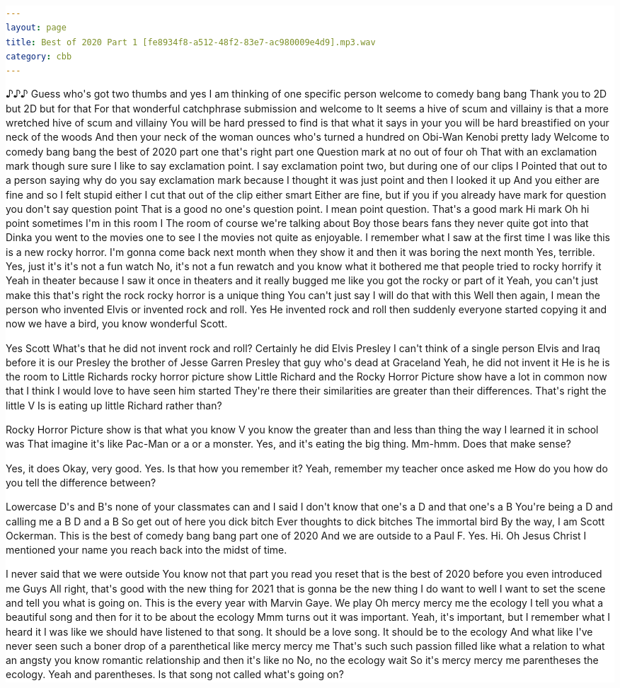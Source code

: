 ```yaml
---
layout: page
title: Best of 2020 Part 1 [fe8934f8-a512-48f2-83e7-ac980009e4d9].mp3.wav
category: cbb 
---
```


♪♪♪ Guess who's got two thumbs and yes I am thinking of one specific person welcome to comedy bang bang Thank you to 2D but 2D but for that For that wonderful catchphrase submission and welcome to It seems a hive of scum and villainy is that a more wretched hive of scum and villainy You will be hard pressed to find is that what it says in your you will be hard breastified on your neck of the woods And then your neck of the woman ounces who's turned a hundred on Obi-Wan Kenobi pretty lady Welcome to comedy bang bang the best of 2020 part one that's right part one Question mark at no out of four oh That with an exclamation mark though sure sure I like to say exclamation point. I say exclamation point two, but during one of our clips I Pointed that out to a person saying why do you say exclamation mark because I thought it was just point and then I looked it up And you either are fine and so I felt stupid either I cut that out of the clip either smart Either are fine, but if you if you already have mark for question you don't say question point That is a good no one's question point. I mean point question. That's a good mark Hi mark Oh hi point sometimes I'm in this room I The room of course we're talking about Boy those bears fans they never quite got into that Dinka you went to the movies one to see I the movies not quite as enjoyable. I remember what I saw at the first time I was like this is a new rocky horror. I'm gonna come back next month when they show it and then it was boring the next month Yes, terrible. Yes, just it's it's not a fun watch No, it's not a fun rewatch and you know what it bothered me that people tried to rocky horrify it Yeah in theater because I saw it once in theaters and it really bugged me like you got the rocky or part of it Yeah, you can't just make this that's right the rock rocky horror is a unique thing You can't just say I will do that with this Well then again, I mean the person who invented Elvis or invented rock and roll. Yes He invented rock and roll then suddenly everyone started copying it and now we have a bird, you know wonderful Scott.

Yes Scott What's that he did not invent rock and roll? Certainly he did Elvis Presley I can't think of a single person Elvis and Iraq before it is our Presley the brother of Jesse Garren Presley that guy who's dead at Graceland Yeah, he did not invent it He is he is the room to Little Richards rocky horror picture show Little Richard and the Rocky Horror Picture show have a lot in common now that I think I would love to have seen him started They're there their similarities are greater than their differences. That's right the little V Is is eating up little Richard rather than?

Rocky Horror Picture show is that what you know V you know the greater than and less than thing the way I learned it in school was That imagine it's like Pac-Man or a or a monster. Yes, and it's eating the big thing. Mm-hmm. Does that make sense?

Yes, it does Okay, very good. Yes. Is that how you remember it? Yeah, remember my teacher once asked me How do you how do you tell the difference between?

Lowercase D's and B's none of your classmates can and I said I don't know that one's a D and that one's a B You're being a D and calling me a B D and a B So get out of here you dick bitch Ever thoughts to dick bitches The immortal bird By the way, I am Scott Ockerman. This is the best of comedy bang bang part one of 2020 And we are outside to a Paul F. Yes. Hi. Oh Jesus Christ I mentioned your name you reach back into the midst of time.

I never said that we were outside You know not that part you read you reset that is the best of 2020 before you even introduced me Guys All right, that's good with the new thing for 2021 that is gonna be the new thing I do want to well I want to set the scene and tell you what is going on. This is the every year with Marvin Gaye. We play Oh mercy mercy me the ecology I tell you what a beautiful song and then for it to be about the ecology Mmm turns out it was important. Yeah, it's important, but I remember what I heard it I was like we should have listened to that song. It should be a love song. It should be to the ecology And what like I've never seen such a boner drop of a parenthetical like mercy mercy me That's such such passion filled like what a relation to what an angsty you know romantic relationship and then it's like no No, no the ecology wait So it's mercy mercy me parentheses the ecology. Yeah and parentheses. Is that song not called what's going on?
